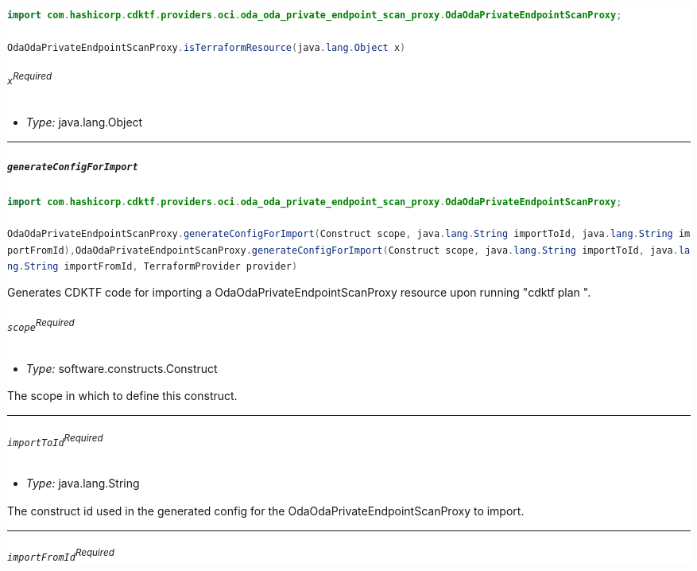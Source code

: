 ```java
import com.hashicorp.cdktf.providers.oci.oda_oda_private_endpoint_scan_proxy.OdaOdaPrivateEndpointScanProxy;

OdaOdaPrivateEndpointScanProxy.isTerraformResource(java.lang.Object x)
```

###### `x`<sup>Required</sup> <a name="x" id="rhizo-co-terraform-provider-oci.odaOdaPrivateEndpointScanProxy.OdaOdaPrivateEndpointScanProxy.isTerraformResource.parameter.x"></a>

- *Type:* java.lang.Object

---

##### `generateConfigForImport` <a name="generateConfigForImport" id="rhizo-co-terraform-provider-oci.odaOdaPrivateEndpointScanProxy.OdaOdaPrivateEndpointScanProxy.generateConfigForImport"></a>

```java
import com.hashicorp.cdktf.providers.oci.oda_oda_private_endpoint_scan_proxy.OdaOdaPrivateEndpointScanProxy;

OdaOdaPrivateEndpointScanProxy.generateConfigForImport(Construct scope, java.lang.String importToId, java.lang.String importFromId),OdaOdaPrivateEndpointScanProxy.generateConfigForImport(Construct scope, java.lang.String importToId, java.lang.String importFromId, TerraformProvider provider)
```

Generates CDKTF code for importing a OdaOdaPrivateEndpointScanProxy resource upon running "cdktf plan <stack-name>".

###### `scope`<sup>Required</sup> <a name="scope" id="rhizo-co-terraform-provider-oci.odaOdaPrivateEndpointScanProxy.OdaOdaPrivateEndpointScanProxy.generateConfigForImport.parameter.scope"></a>

- *Type:* software.constructs.Construct

The scope in which to define this construct.

---

###### `importToId`<sup>Required</sup> <a name="importToId" id="rhizo-co-terraform-provider-oci.odaOdaPrivateEndpointScanProxy.OdaOdaPrivateEndpointScanProxy.generateConfigForImport.parameter.importToId"></a>

- *Type:* java.lang.String

The construct id used in the generated config for the OdaOdaPrivateEndpointScanProxy to import.

---

###### `importFromId`<sup>Required</sup> <a name="importFromId" id="rhizo-co-terraform-provider-oci.odaOdaPrivateEndpointScanProxy.OdaOdaPrivateEndpointScanProxy.generateConfigForImport.parameter.importFromId"></a>
